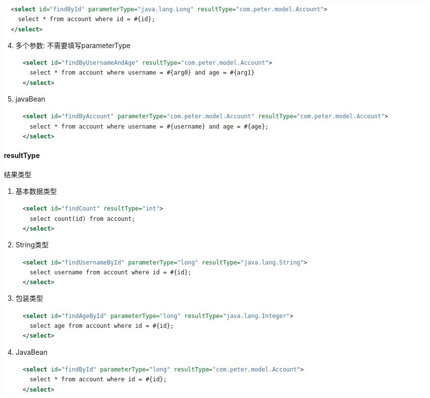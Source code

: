    ```xml
     <select id="findById" parameterType="java.lang.Long" resultType="com.peter.model.Account">
       select * from account where id = #{id};
     </select>
   ```

4. 多个参数: 不需要填写parameterType

   ```xml
     <select id="findByUsernameAndAge" resultType="com.peter.model.Account">
       select * from account where username = #{arg0} and age = #{arg1}
     </select>
   ```

5. javaBean

   ```xml
     <select id="findByAccount" parameterType="com.peter.model.Account" resultType="com.peter.model.Account">
       select * from account where username = #{username} and age = #{age};
     </select>
   ```

   

#### resultType

结果类型

1. 基本数据类型

   ```xml
     <select id="findCount" resultType="int">
       select count(id) from account;
     </select>
   ```

2. String类型

   ```xml
     <select id="findUsernameById" parameterType="long" resultType="java.lang.String">
       select username from account where id = #{id};
     </select>
   ```

3. 包装类型

   ```xml
     <select id="findAgeById" parameterType="long" resultType="java.lang.Integer">
       select age from account where id = #{id};
     </select>
   ```

4. JavaBean

   ```xml
     <select id="findById" parameterType="long" resultType="com.peter.model.Account">
       select * from account where id = #{id};
     </select>
   ```
